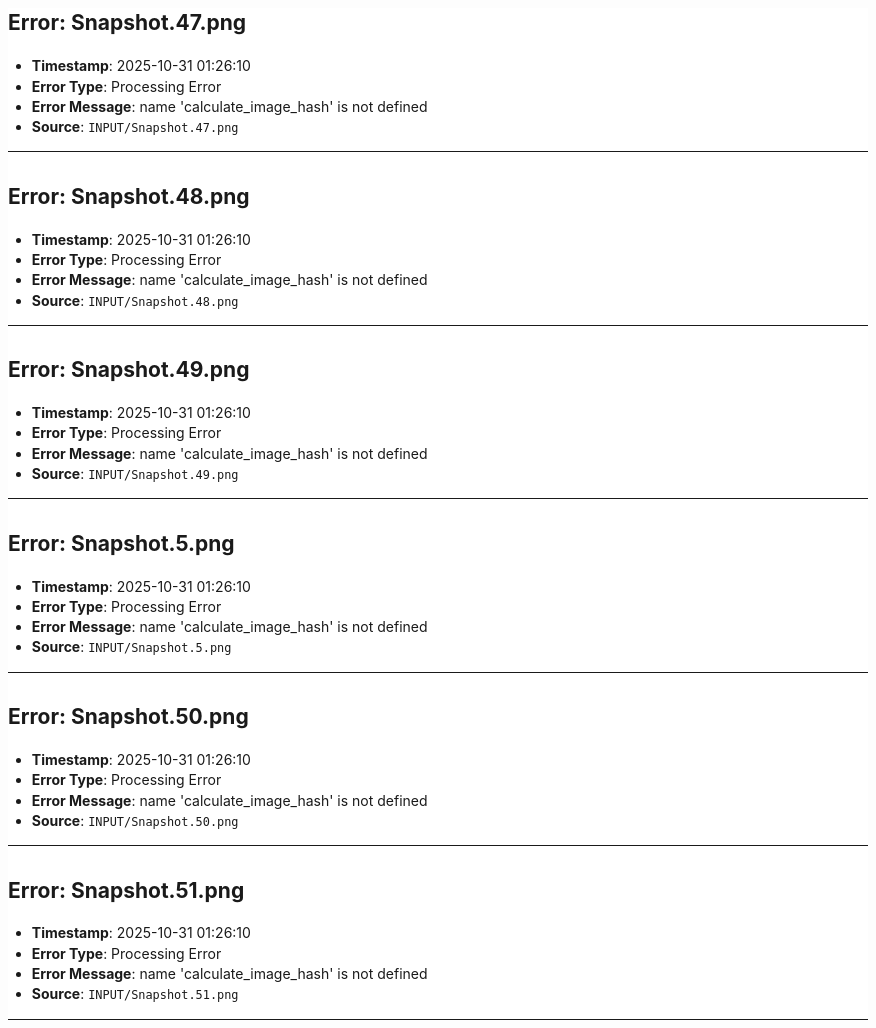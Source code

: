 
## Error: Snapshot.47.png

- **Timestamp**: 2025-10-31 01:26:10
- **Error Type**: Processing Error
- **Error Message**: name 'calculate_image_hash' is not defined
- **Source**: `INPUT/Snapshot.47.png`

---

## Error: Snapshot.48.png

- **Timestamp**: 2025-10-31 01:26:10
- **Error Type**: Processing Error
- **Error Message**: name 'calculate_image_hash' is not defined
- **Source**: `INPUT/Snapshot.48.png`

---

## Error: Snapshot.49.png

- **Timestamp**: 2025-10-31 01:26:10
- **Error Type**: Processing Error
- **Error Message**: name 'calculate_image_hash' is not defined
- **Source**: `INPUT/Snapshot.49.png`

---

## Error: Snapshot.5.png

- **Timestamp**: 2025-10-31 01:26:10
- **Error Type**: Processing Error
- **Error Message**: name 'calculate_image_hash' is not defined
- **Source**: `INPUT/Snapshot.5.png`

---

## Error: Snapshot.50.png

- **Timestamp**: 2025-10-31 01:26:10
- **Error Type**: Processing Error
- **Error Message**: name 'calculate_image_hash' is not defined
- **Source**: `INPUT/Snapshot.50.png`

---

## Error: Snapshot.51.png

- **Timestamp**: 2025-10-31 01:26:10
- **Error Type**: Processing Error
- **Error Message**: name 'calculate_image_hash' is not defined
- **Source**: `INPUT/Snapshot.51.png`

---